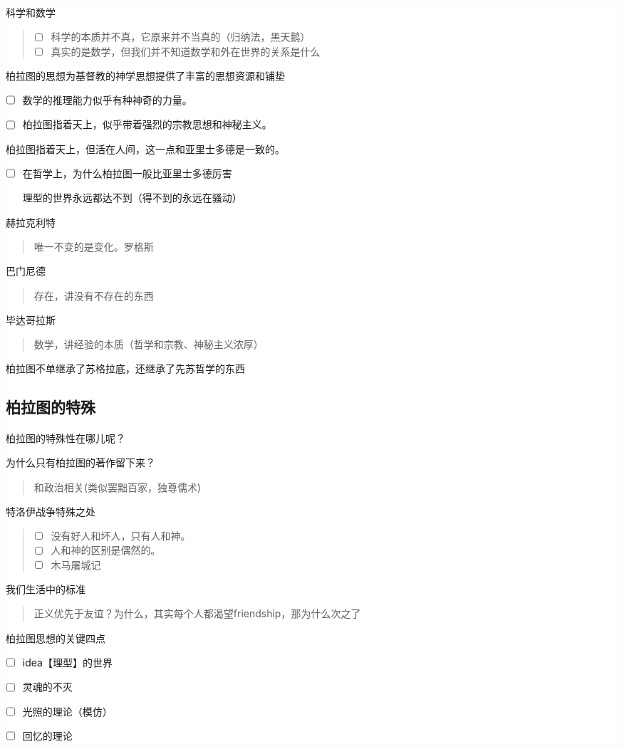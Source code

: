 

科学和数学

> - [ ]  科学的本质并不真，它原来并不当真的（归纳法，黑天鹅）
> - [ ] 真实的是数学，但我们并不知道数学和外在世界的关系是什么



柏拉图的思想为基督教的神学思想提供了丰富的思想资源和铺垫

- [ ] 数学的推理能力似乎有种神奇的力量。

- [ ] 柏拉图指着天上，似乎带着强烈的宗教思想和神秘主义。

柏拉图指着天上，但活在人间，这一点和亚里士多德是一致的。

- [ ] 在哲学上，为什么柏拉图一般比亚里士多德厉害

  理型的世界永远都达不到（得不到的永远在骚动）



赫拉克利特

> 唯一不变的是变化。罗格斯

巴门尼德

> 存在，讲没有不存在的东西

毕达哥拉斯

> 数学，讲经验的本质（哲学和宗教、神秘主义浓厚）

柏拉图不单继承了苏格拉底，还继承了先苏哲学的东西



## 柏拉图的特殊

柏拉图的特殊性在哪儿呢？

为什么只有柏拉图的著作留下来？

> 和政治相关(类似罢黜百家，独尊儒术)

特洛伊战争特殊之处

> - [ ] 没有好人和坏人，只有人和神。
> - [ ] 人和神的区别是偶然的。
> - [ ] 木马屠城记


我们生活中的标准
> 正义优先于友谊？为什么，其实每个人都渴望friendship，那为什么次之了

柏拉图思想的关键四点
- [ ] idea【理型】的世界
- [ ] 灵魂的不灭
- [ ] 光照的理论（模仿）
- [ ] 回忆的理论


